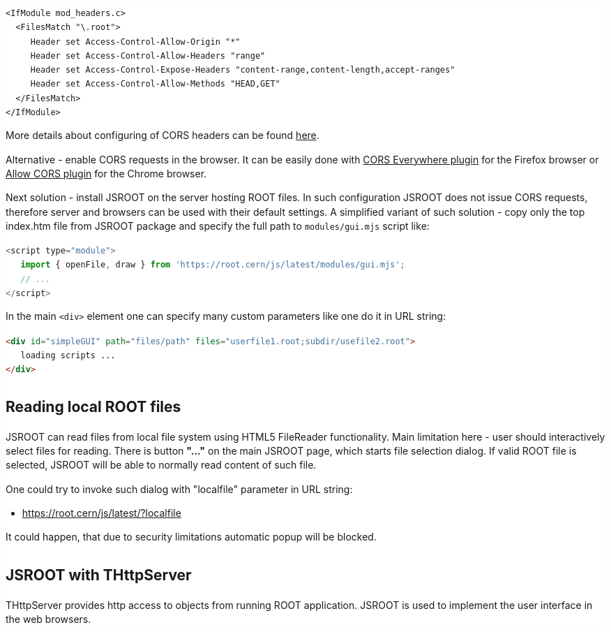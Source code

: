     <IfModule mod_headers.c>
      <FilesMatch "\.root">
         Header set Access-Control-Allow-Origin "*"
         Header set Access-Control-Allow-Headers "range"
         Header set Access-Control-Expose-Headers "content-range,content-length,accept-ranges"
         Header set Access-Control-Allow-Methods "HEAD,GET"
      </FilesMatch>
    </IfModule>

More details about configuring of CORS headers can be found [here](https://developer.mozilla.org/en/http_access_control).

Alternative - enable CORS requests in the browser. It can be easily done with [CORS Everywhere plugin](https://addons.mozilla.org/de/firefox/addon/cors-everywhere/) for the Firefox browser or [Allow CORS plugin](https://chrome.google.com/webstore/detail/allow-control-allow-origi/nlfbmbojpeacfghkpbjhddihlkkiljbi?hl=en) for the Chrome browser.


Next solution - install JSROOT on the server hosting ROOT files. In such configuration JSROOT does not issue CORS requests, therefore server and browsers can be used with their default settings. A simplified variant of such solution - copy only the top index.htm file from JSROOT package and specify the full path to `modules/gui.mjs` script like:

```javascript
<script type="module">
   import { openFile, draw } from 'https://root.cern/js/latest/modules/gui.mjs';
   // ...
</script>
```

In the main `<div>` element one can specify many custom parameters like one do it in URL string:

```html
<div id="simpleGUI" path="files/path" files="userfile1.root;subdir/usefile2.root">
   loading scripts ...
</div>
```

## Reading local ROOT files

JSROOT can read files from local file system using HTML5 FileReader functionality.
Main limitation here - user should interactively select files for reading.
There is button __"..."__ on the main JSROOT page, which starts file selection dialog.
If valid ROOT file is selected, JSROOT will be able to normally read content of such file.

One could try to invoke such dialog with "localfile" parameter in URL string:

   - <https://root.cern/js/latest/?localfile>

It could happen, that due to security limitations automatic popup will be blocked.


## JSROOT with THttpServer

THttpServer provides http access to objects from running ROOT application.
JSROOT is used to implement the user interface in the web browsers.
